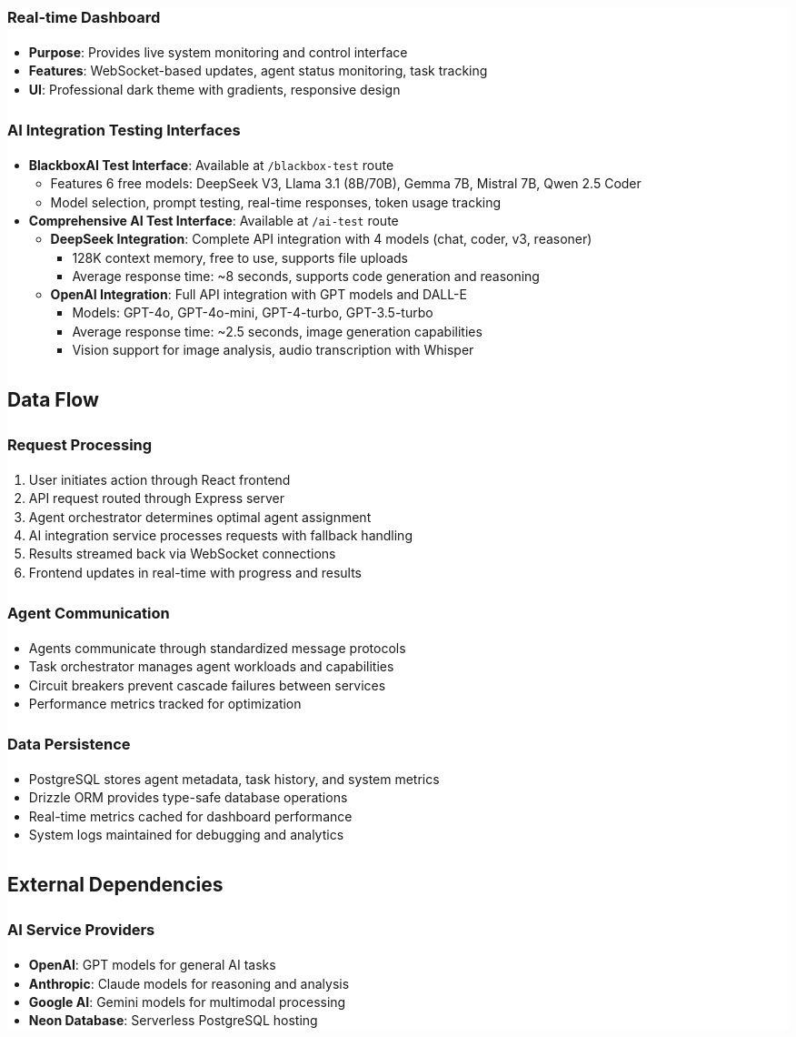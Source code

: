 ### Real-time Dashboard
- **Purpose**: Provides live system monitoring and control interface
- **Features**: WebSocket-based updates, agent status monitoring, task tracking
- **UI**: Professional dark theme with gradients, responsive design

### AI Integration Testing Interfaces
- **BlackboxAI Test Interface**: Available at `/blackbox-test` route
  - Features 6 free models: DeepSeek V3, Llama 3.1 (8B/70B), Gemma 7B, Mistral 7B, Qwen 2.5 Coder
  - Model selection, prompt testing, real-time responses, token usage tracking
- **Comprehensive AI Test Interface**: Available at `/ai-test` route  
  - **DeepSeek Integration**: Complete API integration with 4 models (chat, coder, v3, reasoner)
    - 128K context memory, free to use, supports file uploads
    - Average response time: ~8 seconds, supports code generation and reasoning
  - **OpenAI Integration**: Full API integration with GPT models and DALL-E
    - Models: GPT-4o, GPT-4o-mini, GPT-4-turbo, GPT-3.5-turbo
    - Average response time: ~2.5 seconds, image generation capabilities
    - Vision support for image analysis, audio transcription with Whisper

## Data Flow

### Request Processing
1. User initiates action through React frontend
2. API request routed through Express server
3. Agent orchestrator determines optimal agent assignment
4. AI integration service processes requests with fallback handling
5. Results streamed back via WebSocket connections
6. Frontend updates in real-time with progress and results

### Agent Communication
- Agents communicate through standardized message protocols
- Task orchestrator manages agent workloads and capabilities
- Circuit breakers prevent cascade failures between services
- Performance metrics tracked for optimization

### Data Persistence
- PostgreSQL stores agent metadata, task history, and system metrics
- Drizzle ORM provides type-safe database operations
- Real-time metrics cached for dashboard performance
- System logs maintained for debugging and analytics

## External Dependencies

### AI Service Providers
- **OpenAI**: GPT models for general AI tasks
- **Anthropic**: Claude models for reasoning and analysis
- **Google AI**: Gemini models for multimodal processing
- **Neon Database**: Serverless PostgreSQL hosting
